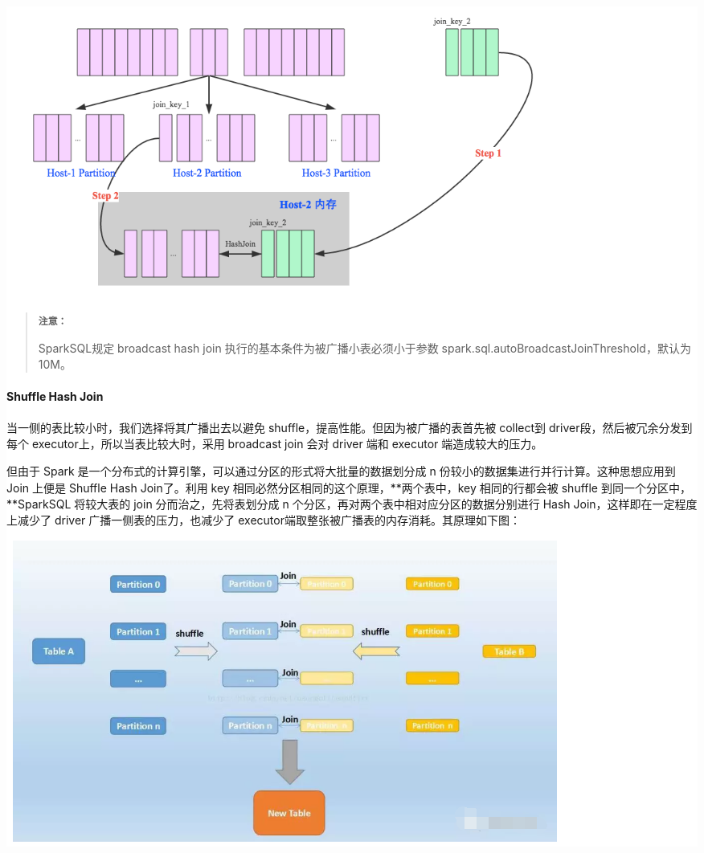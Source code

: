 ![spark](/img/Spark/SparkSQL/sparksql_join2.png)





> **`注意：`**
>
> SparkSQL规定 broadcast hash join 执行的基本条件为被广播小表必须小于参数 spark.sql.autoBroadcastJoinThreshold，默认为10M。



#### **Shuffle Hash Join**

当一侧的表比较小时，我们选择将其广播出去以避免 shuffle，提高性能。但因为被广播的表首先被 collect到 driver段，然后被冗余分发到每个 executor上，所以当表比较大时，采用 broadcast join 会对 driver 端和 executor 端造成较大的压力。

但由于 Spark 是一个分布式的计算引擎，可以通过分区的形式将大批量的数据划分成 n 份较小的数据集进行并行计算。这种思想应用到 Join 上便是 Shuffle Hash Join了。利用 key 相同必然分区相同的这个原理，**两个表中，key 相同的行都会被 shuffle 到同一个分区中，**SparkSQL 将较大表的 join 分而治之，先将表划分成 n 个分区，再对两个表中相对应分区的数据分别进行 Hash Join，这样即在一定程度上减少了 driver 广播一侧表的压力，也减少了 executor端取整张被广播表的内存消耗。其原理如下图：

![spark](/img/Spark/SparkSQL/sparksql_join7.png)
